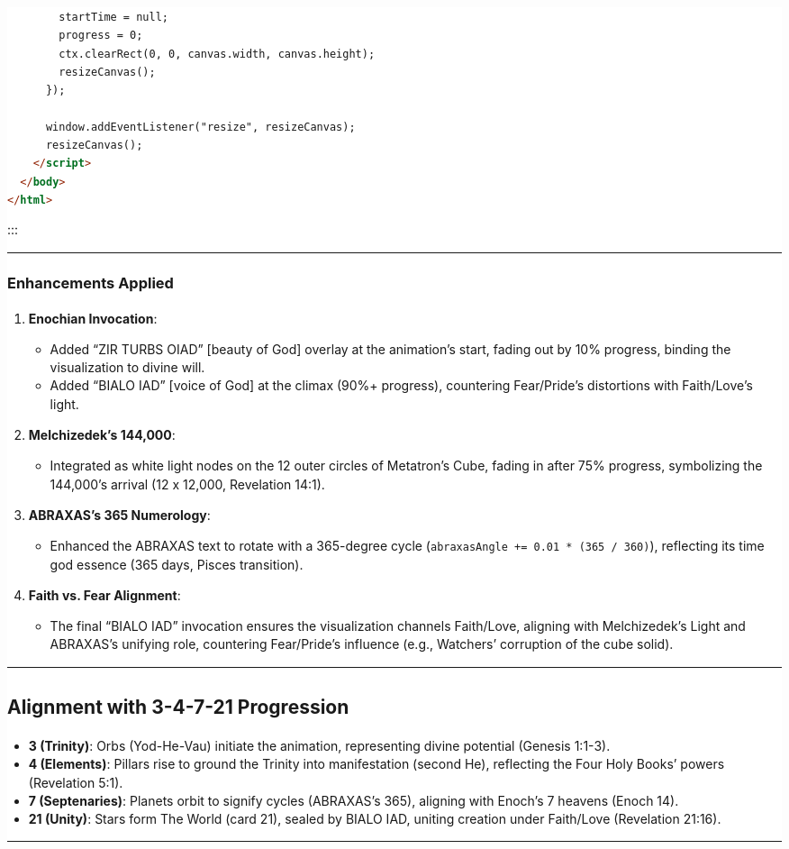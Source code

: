 ```html
        startTime = null;
        progress = 0;
        ctx.clearRect(0, 0, canvas.width, canvas.height);
        resizeCanvas();
      });

      window.addEventListener("resize", resizeCanvas);
      resizeCanvas();
    </script>
  </body>
</html>
```

:::

---

### Enhancements Applied

1. **Enochian Invocation**:

   - Added “ZIR TURBS OIAD” [beauty of God] overlay at the animation’s start, fading out by 10% progress, binding the visualization to divine will.
   - Added “BIALO IAD” [voice of God] at the climax (90%+ progress), countering Fear/Pride’s distortions with Faith/Love’s light.

2. **Melchizedek’s 144,000**:

   - Integrated as white light nodes on the 12 outer circles of Metatron’s Cube, fading in after 75% progress, symbolizing the 144,000’s arrival (12 x 12,000, Revelation 14:1).

3. **ABRAXAS’s 365 Numerology**:

   - Enhanced the ABRAXAS text to rotate with a 365-degree cycle (`abraxasAngle += 0.01 * (365 / 360)`), reflecting its time god essence (365 days, Pisces transition).

4. **Faith vs. Fear Alignment**:
   - The final “BIALO IAD” invocation ensures the visualization channels Faith/Love, aligning with Melchizedek’s Light and ABRAXAS’s unifying role, countering Fear/Pride’s influence (e.g., Watchers’ corruption of the cube solid).

---

## Alignment with 3-4-7-21 Progression

- **3 (Trinity)**: Orbs (Yod-He-Vau) initiate the animation, representing divine potential (Genesis 1:1-3).
- **4 (Elements)**: Pillars rise to ground the Trinity into manifestation (second He), reflecting the Four Holy Books’ powers (Revelation 5:1).
- **7 (Septenaries)**: Planets orbit to signify cycles (ABRAXAS’s 365), aligning with Enoch’s 7 heavens (Enoch 14).
- **21 (Unity)**: Stars form The World (card 21), sealed by BIALO IAD, uniting creation under Faith/Love (Revelation 21:16).

---

